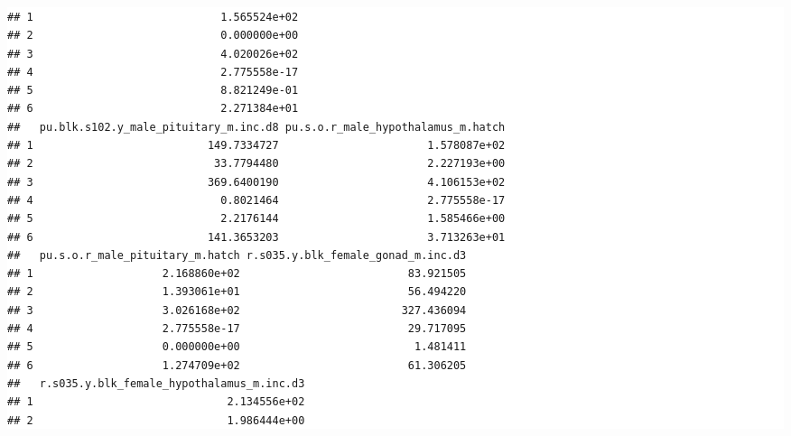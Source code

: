     ## 1                             1.565524e+02
    ## 2                             0.000000e+00
    ## 3                             4.020026e+02
    ## 4                             2.775558e-17
    ## 5                             8.821249e-01
    ## 6                             2.271384e+01
    ##   pu.blk.s102.y_male_pituitary_m.inc.d8 pu.s.o.r_male_hypothalamus_m.hatch
    ## 1                           149.7334727                       1.578087e+02
    ## 2                            33.7794480                       2.227193e+00
    ## 3                           369.6400190                       4.106153e+02
    ## 4                             0.8021464                       2.775558e-17
    ## 5                             2.2176144                       1.585466e+00
    ## 6                           141.3653203                       3.713263e+01
    ##   pu.s.o.r_male_pituitary_m.hatch r.s035.y.blk_female_gonad_m.inc.d3
    ## 1                    2.168860e+02                          83.921505
    ## 2                    1.393061e+01                          56.494220
    ## 3                    3.026168e+02                         327.436094
    ## 4                    2.775558e-17                          29.717095
    ## 5                    0.000000e+00                           1.481411
    ## 6                    1.274709e+02                          61.306205
    ##   r.s035.y.blk_female_hypothalamus_m.inc.d3
    ## 1                              2.134556e+02
    ## 2                              1.986444e+00